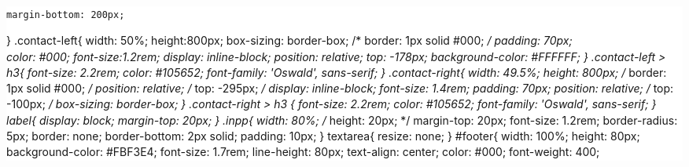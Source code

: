     margin-bottom: 200px;
}
.contact-left{
    width: 50%;
    height:800px;
    box-sizing: border-box;
    /* border: 1px solid #000; */
    padding: 70px;   
    color: #000;
    font-size:1.2rem;
    display: inline-block;
    position: relative;
    top: -178px;
    background-color: #FFFFFF;
}
.contact-left > h3{
    font-size: 2.2rem;
    color: #105652;
    font-family: 'Oswald', sans-serif;
}
.contact-right{
    width: 49.5%;
    height: 800px;
    /* border: 1px solid #000; */
    position: relative;
    /* top: -295px; */
    display: inline-block;
    font-size: 1.4rem;
    padding: 70px;
    position: relative;
        /* top: -100px; */
    box-sizing: border-box;
}
.contact-right > h3 {
    font-size: 2.2rem;
    color: #105652;
    font-family: 'Oswald', sans-serif;
}
label{
    display: block;
    margin-top: 20px;
}
.inpp{
    width: 80%;
    /* height: 20px; */
    margin-top: 20px;
    font-size: 1.2rem;
    border-radius: 5px;
    border: none;
    border-bottom: 2px solid;
    padding: 10px;
}
textarea{
    resize: none;
}
#footer{
    width: 100%;
    height: 80px;
    background-color: #FBF3E4;
    font-size: 1.7rem;
    line-height: 80px;
    text-align: center;
    color: #000;
    font-weight: 400;